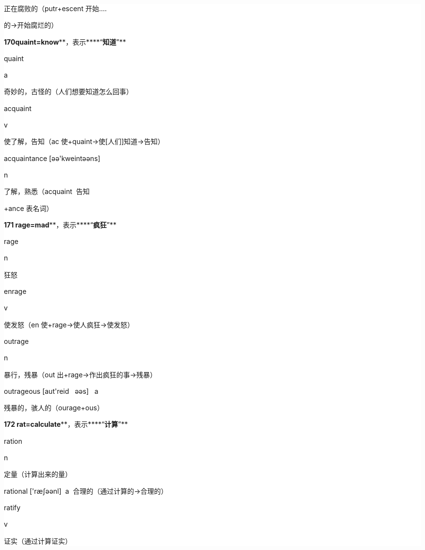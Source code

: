 正在腐败的（putr+escent 开始….

的→开始腐烂的）

**170quaint=know****，表示****“****知道****”**

quaint

a

奇妙的，古怪的（人们想要知道怎么回事）

acquaint

v

使了解，告知（ac 使+quaint→使[人们]知道→告知）

acquaintance [əә'kweintəәns]

n

了解，熟悉（acquaint  告知

+ance 表名词）

**171 rage=mad****，表示****“****疯狂****”**

rage

n

狂怒

enrage

v

使发怒（en 使+rage→使人疯狂→使发怒）

outrage

n

暴行，残暴（out 出+rage→作出疯狂的事→残暴）

outrageous [aut'reid   əәs]   a

残暴的，骇人的（ourage+ous）

**172 rat=calculate****，表示****“****计算****”**

ration

n

定量（计算出来的量）

rational ['ræʃəәnl]  a  合理的（通过计算的→合理的）

ratify

v

证实（通过计算证实）
